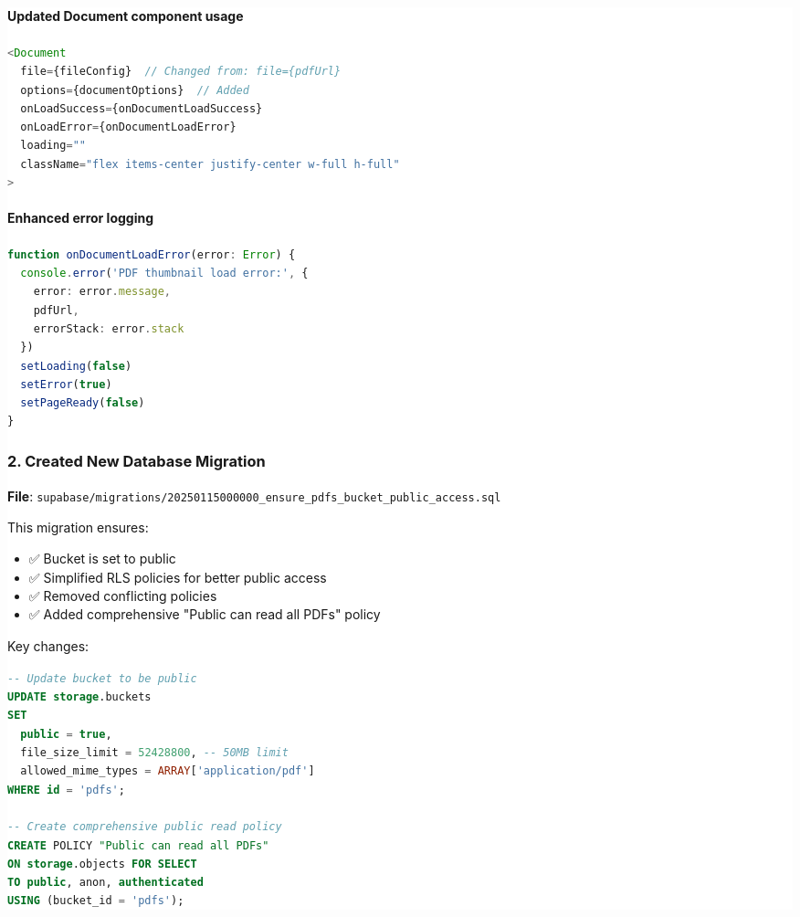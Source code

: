 #### Updated Document component usage
```typescript
<Document
  file={fileConfig}  // Changed from: file={pdfUrl}
  options={documentOptions}  // Added
  onLoadSuccess={onDocumentLoadSuccess}
  onLoadError={onDocumentLoadError}
  loading=""
  className="flex items-center justify-center w-full h-full"
>
```

#### Enhanced error logging
```typescript
function onDocumentLoadError(error: Error) {
  console.error('PDF thumbnail load error:', {
    error: error.message,
    pdfUrl,
    errorStack: error.stack
  })
  setLoading(false)
  setError(true)
  setPageReady(false)
}
```

### 2. Created New Database Migration

**File**: `supabase/migrations/20250115000000_ensure_pdfs_bucket_public_access.sql`

This migration ensures:
- ✅ Bucket is set to public
- ✅ Simplified RLS policies for better public access
- ✅ Removed conflicting policies
- ✅ Added comprehensive "Public can read all PDFs" policy

Key changes:
```sql
-- Update bucket to be public
UPDATE storage.buckets 
SET 
  public = true,
  file_size_limit = 52428800, -- 50MB limit
  allowed_mime_types = ARRAY['application/pdf']
WHERE id = 'pdfs';

-- Create comprehensive public read policy
CREATE POLICY "Public can read all PDFs"
ON storage.objects FOR SELECT
TO public, anon, authenticated
USING (bucket_id = 'pdfs');
```
